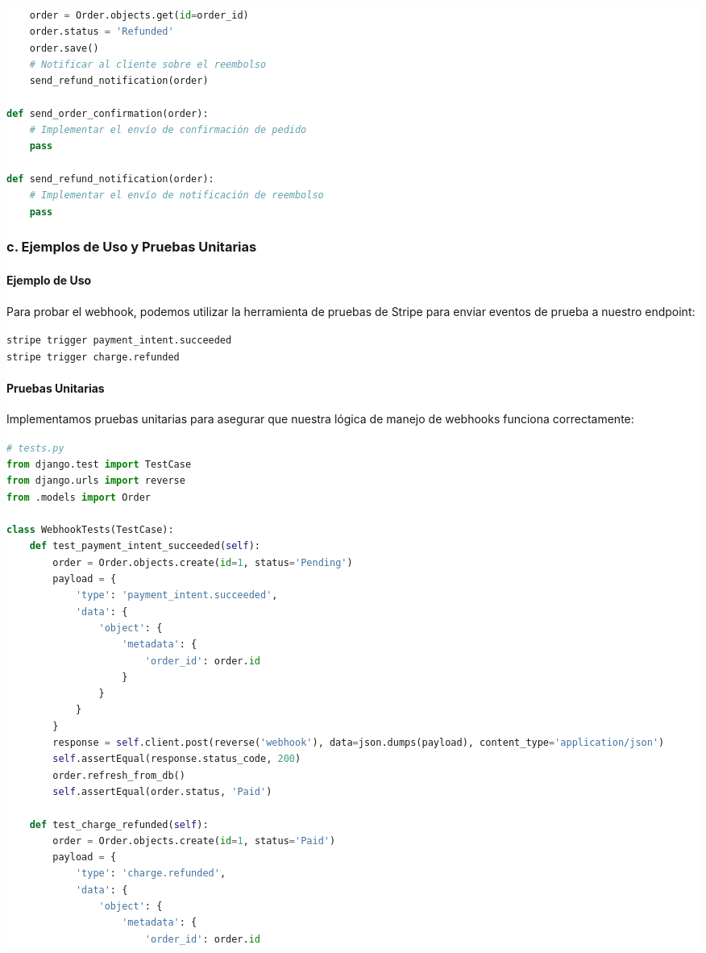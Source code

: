```python
    order = Order.objects.get(id=order_id)
    order.status = 'Refunded'
    order.save()
    # Notificar al cliente sobre el reembolso
    send_refund_notification(order)

def send_order_confirmation(order):
    # Implementar el envío de confirmación de pedido
    pass

def send_refund_notification(order):
    # Implementar el envío de notificación de reembolso
    pass
```

### c. Ejemplos de Uso y Pruebas Unitarias

#### Ejemplo de Uso

Para probar el webhook, podemos utilizar la herramienta de pruebas de Stripe para enviar eventos de prueba a nuestro endpoint:

```bash
stripe trigger payment_intent.succeeded
stripe trigger charge.refunded
```

#### Pruebas Unitarias

Implementamos pruebas unitarias para asegurar que nuestra lógica de manejo de webhooks funciona correctamente:

```python
# tests.py
from django.test import TestCase
from django.urls import reverse
from .models import Order

class WebhookTests(TestCase):
    def test_payment_intent_succeeded(self):
        order = Order.objects.create(id=1, status='Pending')
        payload = {
            'type': 'payment_intent.succeeded',
            'data': {
                'object': {
                    'metadata': {
                        'order_id': order.id
                    }
                }
            }
        }
        response = self.client.post(reverse('webhook'), data=json.dumps(payload), content_type='application/json')
        self.assertEqual(response.status_code, 200)
        order.refresh_from_db()
        self.assertEqual(order.status, 'Paid')

    def test_charge_refunded(self):
        order = Order.objects.create(id=1, status='Paid')
        payload = {
            'type': 'charge.refunded',
            'data': {
                'object': {
                    'metadata': {
                        'order_id': order.id
```